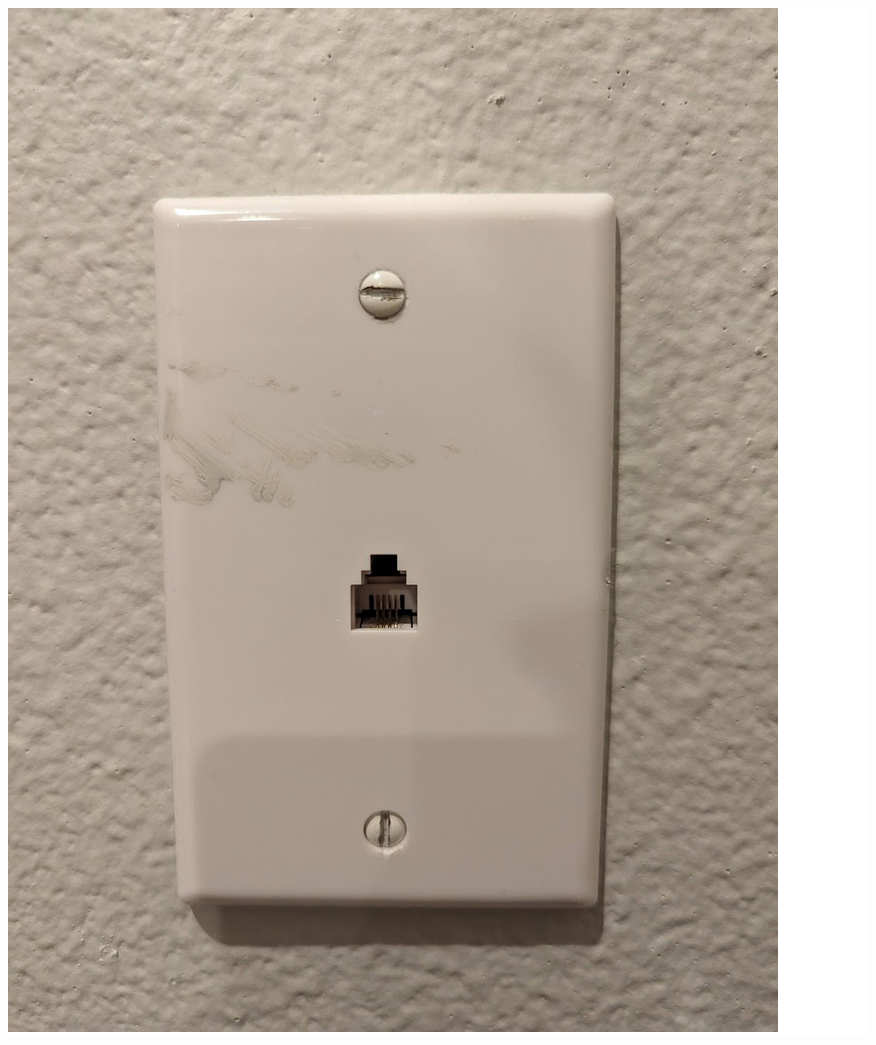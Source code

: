 ![A phone jack lol](../../images/articles/home-network/2024-05-18-upgrade-internet-from-phone-to-ethernet-5.png)
